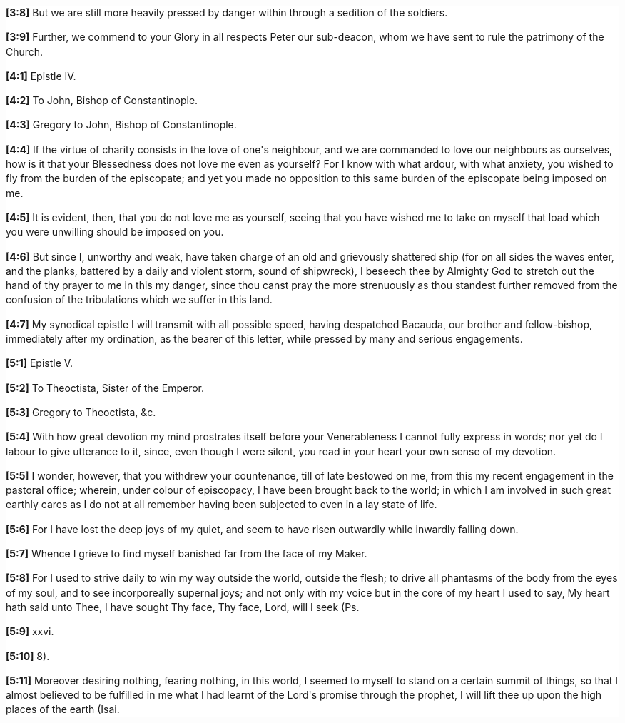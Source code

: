 **[3:8]** But we are still more heavily pressed by danger within through a sedition of the soldiers.

**[3:9]** Further, we commend to your Glory in all respects Peter our sub-deacon, whom we have sent to rule the patrimony of the Church.

**[4:1]** Epistle IV.

**[4:2]** To John, Bishop of Constantinople.

**[4:3]** Gregory to John, Bishop of Constantinople.

**[4:4]** If the virtue of charity consists in the love of one's neighbour, and we are commanded to love our neighbours as ourselves, how is it that your Blessedness does not love me even as yourself? For I know with what ardour, with what anxiety, you wished to fly from the burden of the episcopate; and yet you made no opposition to this same burden of the episcopate being imposed on me.

**[4:5]** It is evident, then, that you do not love me as yourself, seeing that you have wished me to take on myself that load which you were unwilling should be imposed on you.

**[4:6]** But since I, unworthy and weak, have taken charge of an old and grievously shattered ship (for on all sides the waves enter, and the planks, battered by a daily and violent storm, sound of shipwreck), I beseech thee by Almighty God to stretch out the hand of thy prayer to me in this my danger, since thou canst pray the more strenuously as thou standest further removed from the confusion of the tribulations which we suffer in this land.

**[4:7]** My synodical epistle I will transmit with all possible speed, having despatched Bacauda, our brother and fellow-bishop, immediately after my ordination, as the bearer of this letter, while pressed by many and serious engagements.

**[5:1]** Epistle V.

**[5:2]** To Theoctista, Sister of the Emperor.

**[5:3]** Gregory to Theoctista, &c.

**[5:4]** With how great devotion my mind prostrates itself before your Venerableness I cannot fully express in words; nor yet do I labour to give utterance to it, since, even though I were silent, you read in your heart your own sense  of my devotion.

**[5:5]** I wonder, however, that you withdrew your countenance, till of late bestowed on me, from this my recent engagement in the pastoral office; wherein, under colour of episcopacy, I have been brought back to the world; in which I am involved in such great earthly cares as I do not at all remember having been subjected to even in a lay state of life.

**[5:6]** For I have lost the deep joys of my quiet, and seem to have risen outwardly while inwardly falling down.

**[5:7]** Whence I grieve to find myself banished far from the face of my Maker.

**[5:8]** For I used to strive daily to win my way outside the world, outside the flesh; to drive all phantasms of the body from the eyes of my soul, and to see incorporeally supernal joys; and not only with my voice but in the core of my heart I used to say, My heart hath said unto Thee, I have sought Thy face, Thy face, Lord, will I seek (Ps.

**[5:9]** xxvi.

**[5:10]** 8).

**[5:11]** Moreover desiring nothing, fearing nothing, in this world, I seemed to myself to stand on a certain summit of things, so that I almost believed to be fulfilled in me what I had learnt of the Lord's promise through the prophet, I will lift thee up upon the high places of the earth (Isai.
